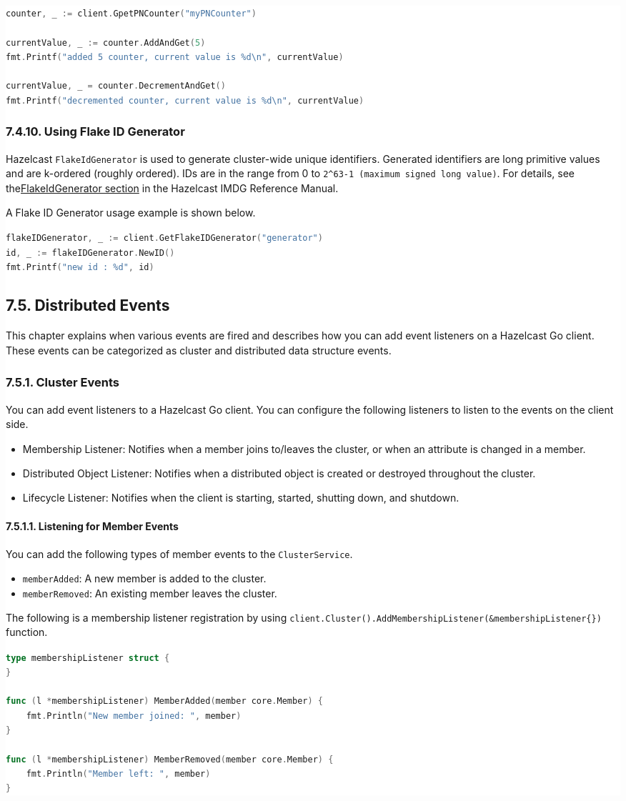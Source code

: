 ```go
counter, _ := client.GpetPNCounter("myPNCounter")

currentValue, _ := counter.AddAndGet(5)
fmt.Printf("added 5 counter, current value is %d\n", currentValue)

currentValue, _ = counter.DecrementAndGet()
fmt.Printf("decremented counter, current value is %d\n", currentValue)
```

### 7.4.10. Using Flake ID Generator

Hazelcast `FlakeIdGenerator` is used to generate cluster-wide unique identifiers. Generated identifiers are long primitive values and are k-ordered (roughly ordered). IDs are in the range from 0 to `2^63-1 (maximum signed long value)`. For details, see the[FlakeIdGenerator section](https://docs.hazelcast.org/docs/latest/manual/html-single/index.html#flakeidgenerator) in the Hazelcast IMDG Reference Manual.

A Flake ID Generator usage example is shown below.

```go
flakeIDGenerator, _ := client.GetFlakeIDGenerator("generator")
id, _ := flakeIDGenerator.NewID()
fmt.Printf("new id : %d", id)
```

## 7.5. Distributed Events

This chapter explains when various events are fired and describes how you can add event listeners on a Hazelcast Go client. These events can be categorized as cluster and distributed data structure events.

### 7.5.1. Cluster Events

You can add event listeners to a Hazelcast Go client. You can configure the following listeners to listen to the events on the client side.

* Membership Listener: Notifies when a member joins to/leaves the cluster, or when an attribute is changed in a member.

* Distributed Object Listener: Notifies when a distributed object is created or destroyed throughout the cluster.

* Lifecycle Listener: Notifies when the client is starting, started, shutting down, and shutdown.

#### 7.5.1.1. Listening for Member Events

You can add the following types of member events to the `ClusterService`.

* `memberAdded`: A new member is added to the cluster.
* `memberRemoved`: An existing member leaves the cluster.

The following is a membership listener registration by using `client.Cluster().AddMembershipListener(&membershipListener{})` function.

```go
type membershipListener struct {
}

func (l *membershipListener) MemberAdded(member core.Member) {
	fmt.Println("New member joined: ", member)
}

func (l *membershipListener) MemberRemoved(member core.Member) {
	fmt.Println("Member left: ", member)
}
```
